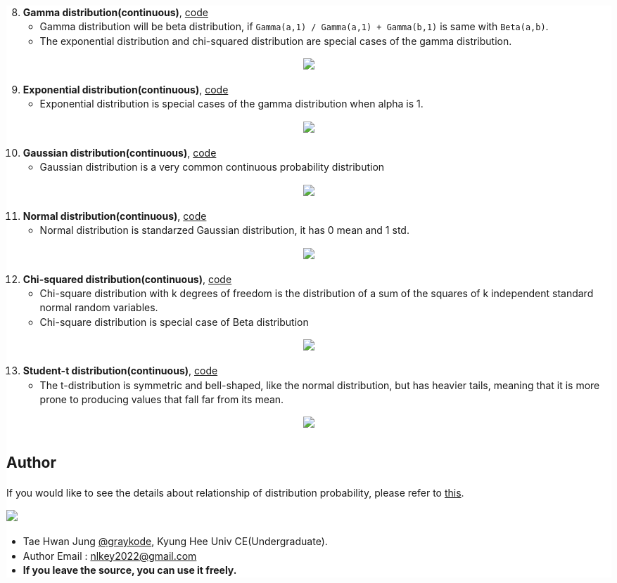 8. **Gamma distribution(continuous)**, [code](gamma.py)
   - Gamma distribution will be beta distribution, if `Gamma(a,1) / Gamma(a,1) + Gamma(b,1)` is same with `Beta(a,b)`.
   - The exponential distribution and chi-squared distribution are special cases of the gamma distribution.
<p align="center"><img width="400" src="graph/gamma.png" /></p>

9. **Exponential distribution(continuous)**, [code](exponential.py)
   - Exponential distribution is special cases of the gamma distribution when alpha is 1.
<p align="center"><img width="400" src="graph/exponential.png" /></p>

10. **Gaussian distribution(continuous)**, [code](gaussian.py)
    - Gaussian distribution is a very common continuous probability distribution
<p align="center"><img width="400" src="graph/gaussian.png" /></p>

11. **Normal distribution(continuous)**, [code](normal.py)
    - Normal distribution is standarzed Gaussian distribution, it has 0 mean and 1 std.
<p align="center"><img width="400" src="graph/normal.png" /></p>

12. **Chi-squared distribution(continuous)**, [code](chi-squared.py)
    - Chi-square distribution with k degrees of freedom is the distribution of a sum of the squares of k independent standard normal random variables.
    - Chi-square distribution is special case of Beta distribution
<p align="center"><img width="400" src="graph/chi-squared.png" /></p>

13. **Student-t distribution(continuous)**, [code](student-t.py)
    - The t-distribution is symmetric and bell-shaped, like the normal distribution, but has heavier tails, meaning that it is more prone to producing values that fall far from its mean.
<p align="center"><img width="400" src="graph/student_t.png" /></p>


## Author

If you would like to see the details about relationship of distribution probability, please refer to [this](https://en.wikipedia.org/wiki/Relationships_among_probability_distributions).

![](https://upload.wikimedia.org/wikipedia/commons/thumb/6/69/Relationships_among_some_of_univariate_probability_distributions.jpg/2880px-Relationships_among_some_of_univariate_probability_distributions.jpg)

- Tae Hwan Jung [@graykode](https://github.com/graykode), Kyung Hee Univ CE(Undergraduate).
- Author Email : [nlkey2022@gmail.com](mailto:nlkey2022@gmail.com)
- **If you leave the source, you can use it freely.**
